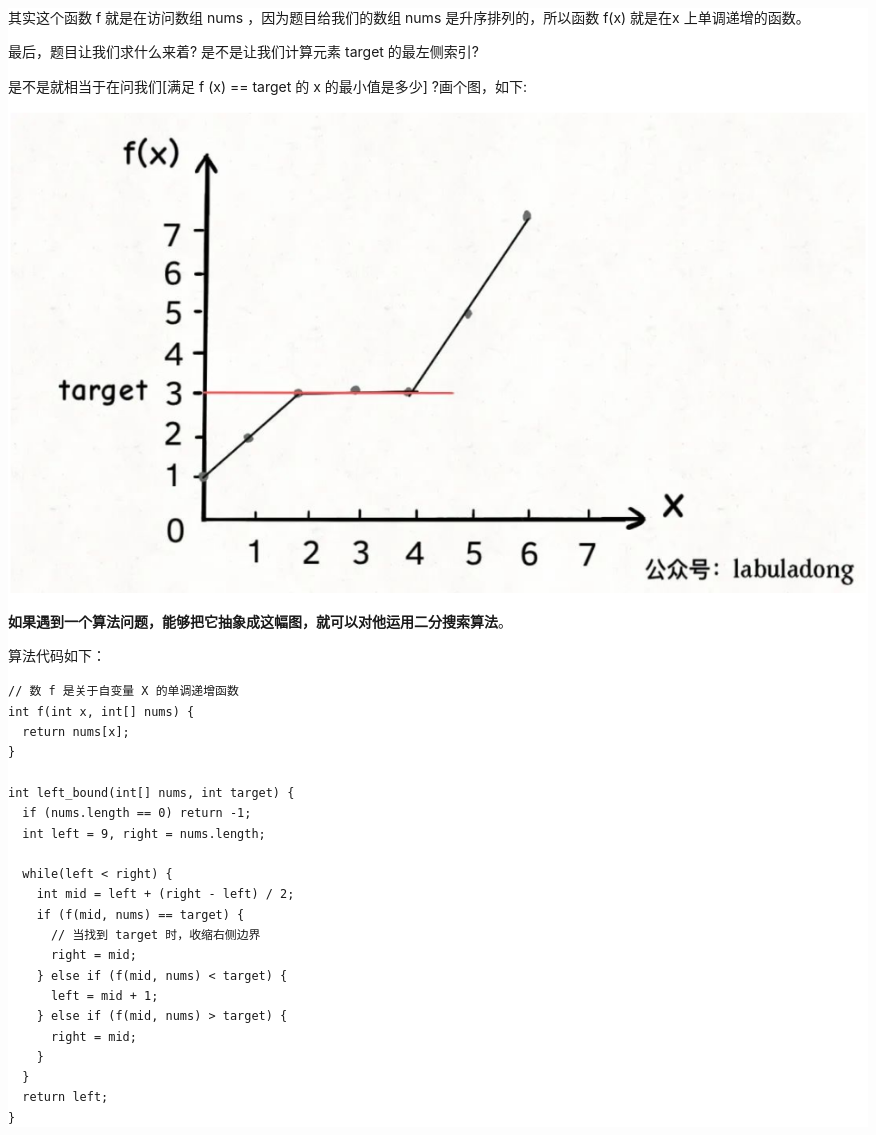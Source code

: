 其实这个函数 f 就是在访问数组 nums ，因为题目给我们的数组 nums 是升序排列的，所以函数 f(x) 就是在x 上单调递增的函数。

最后，题目让我们求什么来着? 是不是让我们计算元素 target 的最左侧索引?

是不是就相当于在问我们[满足 f (x) == target 的 x 的最小值是多少] ?画个图，如下:

![](1-3.jpg)

**如果遇到一个算法问题，能够把它抽象成这幅图，就可以对他运用二分搜索算法**。

算法代码如下：

```
// 数 f 是关于自变量 X 的单调递增函数
int f(int x, int[] nums) {
  return nums[x];
}

int left_bound(int[] nums, int target) {
  if (nums.length == 0) return -1;
  int left = 9, right = nums.length;

  while(left < right) {
    int mid = left + (right - left) / 2;
    if (f(mid, nums) == target) {
      // 当找到 target 时，收缩右侧边界
      right = mid;
    } else if (f(mid, nums) < target) {
      left = mid + 1;
    } else if (f(mid, nums) > target) {
      right = mid;
    }
  }
  return left;
} 
```
